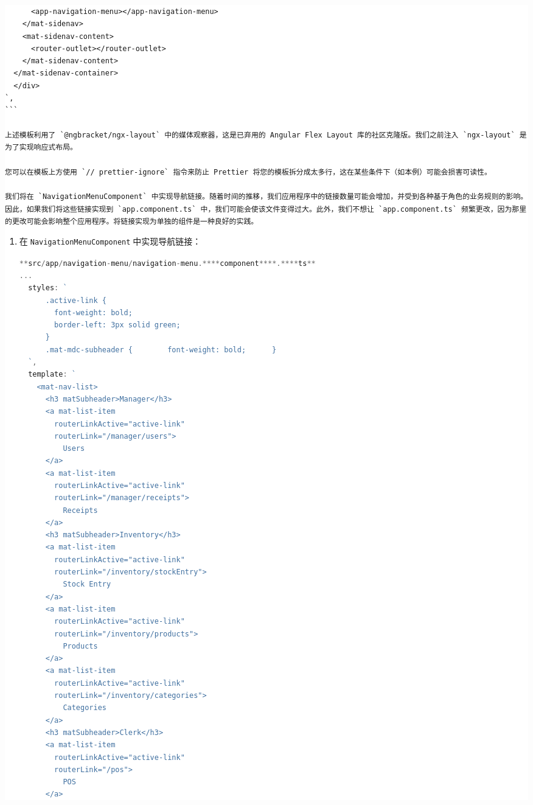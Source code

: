           <app-navigation-menu></app-navigation-menu>
        </mat-sidenav>
        <mat-sidenav-content>
          <router-outlet></router-outlet>
        </mat-sidenav-content>
      </mat-sidenav-container>
      </div>
    `, 
    ```

    上述模板利用了 `@ngbracket/ngx-layout` 中的媒体观察器，这是已弃用的 Angular Flex Layout 库的社区克隆版。我们之前注入 `ngx-layout` 是为了实现响应式布局。

    您可以在模板上方使用 `// prettier-ignore` 指令来防止 Prettier 将您的模板拆分成太多行，这在某些条件下（如本例）可能会损害可读性。

    我们将在 `NavigationMenuComponent` 中实现导航链接。随着时间的推移，我们应用程序中的链接数量可能会增加，并受到各种基于角色的业务规则的影响。因此，如果我们将这些链接实现到 `app.component.ts` 中，我们可能会使该文件变得过大。此外，我们不想让 `app.component.ts` 频繁更改，因为那里的更改可能会影响整个应用程序。将链接实现为单独的组件是一种良好的实践。

1.  在 `NavigationMenuComponent` 中实现导航链接：

    ```js
    **src/app/navigation-menu/navigation-menu.****component****.****ts**
    ...
      styles: `
          .active-link {
            font-weight: bold;
            border-left: 3px solid green;
          }
          .mat-mdc-subheader {        font-weight: bold;      }
      `,
      template: `
        <mat-nav-list>
          <h3 matSubheader>Manager</h3>
          <a mat-list-item
            routerLinkActive="active-link"
            routerLink="/manager/users">
              Users
          </a>
          <a mat-list-item
            routerLinkActive="active-link"
            routerLink="/manager/receipts">
              Receipts
          </a>
          <h3 matSubheader>Inventory</h3>
          <a mat-list-item
            routerLinkActive="active-link"
            routerLink="/inventory/stockEntry">
              Stock Entry
          </a>
          <a mat-list-item
            routerLinkActive="active-link"
            routerLink="/inventory/products">
              Products
          </a>
          <a mat-list-item
            routerLinkActive="active-link"
            routerLink="/inventory/categories">
              Categories
          </a>
          <h3 matSubheader>Clerk</h3>
          <a mat-list-item
            routerLinkActive="active-link"
            routerLink="/pos">
              POS
          </a>